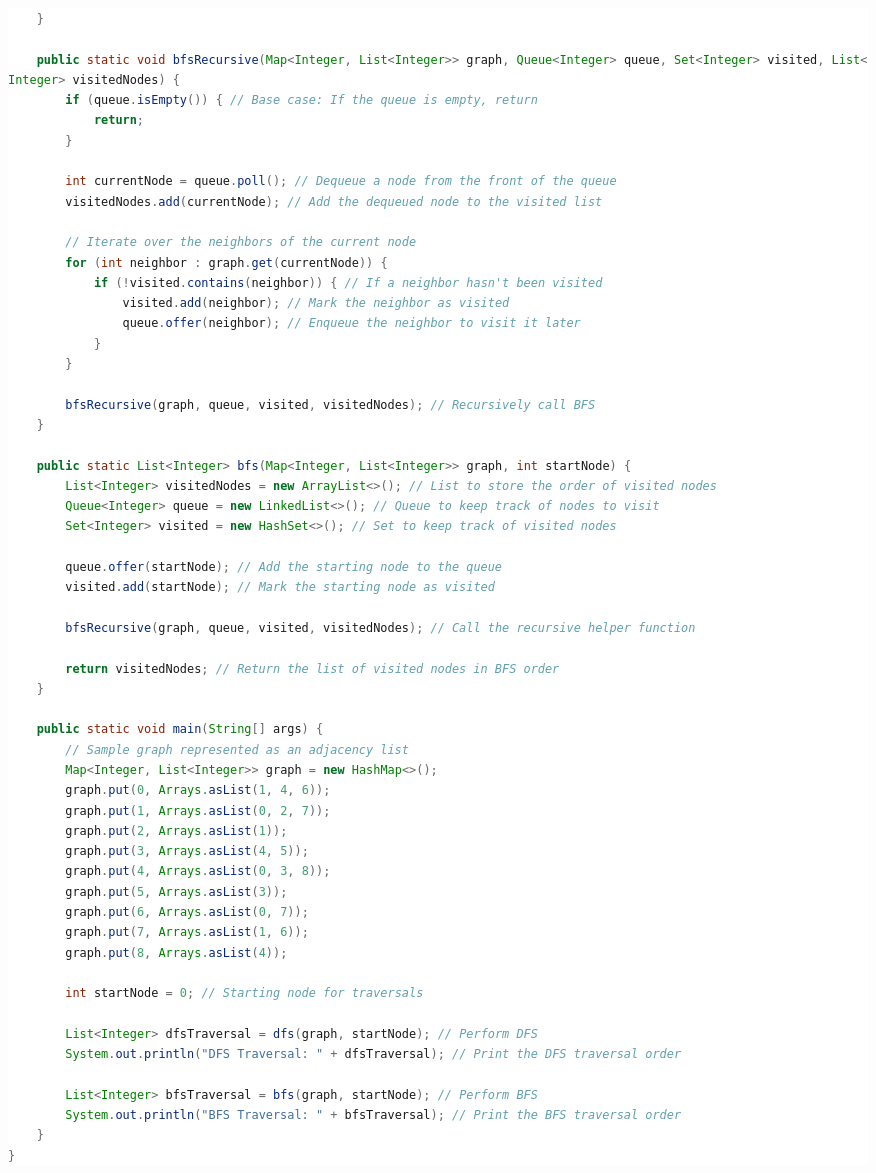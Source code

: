 ```java
    }

    public static void bfsRecursive(Map<Integer, List<Integer>> graph, Queue<Integer> queue, Set<Integer> visited, List<Integer> visitedNodes) {
        if (queue.isEmpty()) { // Base case: If the queue is empty, return
            return;
        }

        int currentNode = queue.poll(); // Dequeue a node from the front of the queue
        visitedNodes.add(currentNode); // Add the dequeued node to the visited list

        // Iterate over the neighbors of the current node
        for (int neighbor : graph.get(currentNode)) {
            if (!visited.contains(neighbor)) { // If a neighbor hasn't been visited
                visited.add(neighbor); // Mark the neighbor as visited
                queue.offer(neighbor); // Enqueue the neighbor to visit it later
            }
        }

        bfsRecursive(graph, queue, visited, visitedNodes); // Recursively call BFS
    }

    public static List<Integer> bfs(Map<Integer, List<Integer>> graph, int startNode) {
        List<Integer> visitedNodes = new ArrayList<>(); // List to store the order of visited nodes
        Queue<Integer> queue = new LinkedList<>(); // Queue to keep track of nodes to visit
        Set<Integer> visited = new HashSet<>(); // Set to keep track of visited nodes

        queue.offer(startNode); // Add the starting node to the queue
        visited.add(startNode); // Mark the starting node as visited

        bfsRecursive(graph, queue, visited, visitedNodes); // Call the recursive helper function

        return visitedNodes; // Return the list of visited nodes in BFS order
    }

    public static void main(String[] args) {
        // Sample graph represented as an adjacency list
        Map<Integer, List<Integer>> graph = new HashMap<>();
        graph.put(0, Arrays.asList(1, 4, 6));
        graph.put(1, Arrays.asList(0, 2, 7));
        graph.put(2, Arrays.asList(1));
        graph.put(3, Arrays.asList(4, 5));
        graph.put(4, Arrays.asList(0, 3, 8));
        graph.put(5, Arrays.asList(3));
        graph.put(6, Arrays.asList(0, 7));
        graph.put(7, Arrays.asList(1, 6));
        graph.put(8, Arrays.asList(4));

        int startNode = 0; // Starting node for traversals

        List<Integer> dfsTraversal = dfs(graph, startNode); // Perform DFS
        System.out.println("DFS Traversal: " + dfsTraversal); // Print the DFS traversal order

        List<Integer> bfsTraversal = bfs(graph, startNode); // Perform BFS
        System.out.println("BFS Traversal: " + bfsTraversal); // Print the BFS traversal order
    }
}
```
